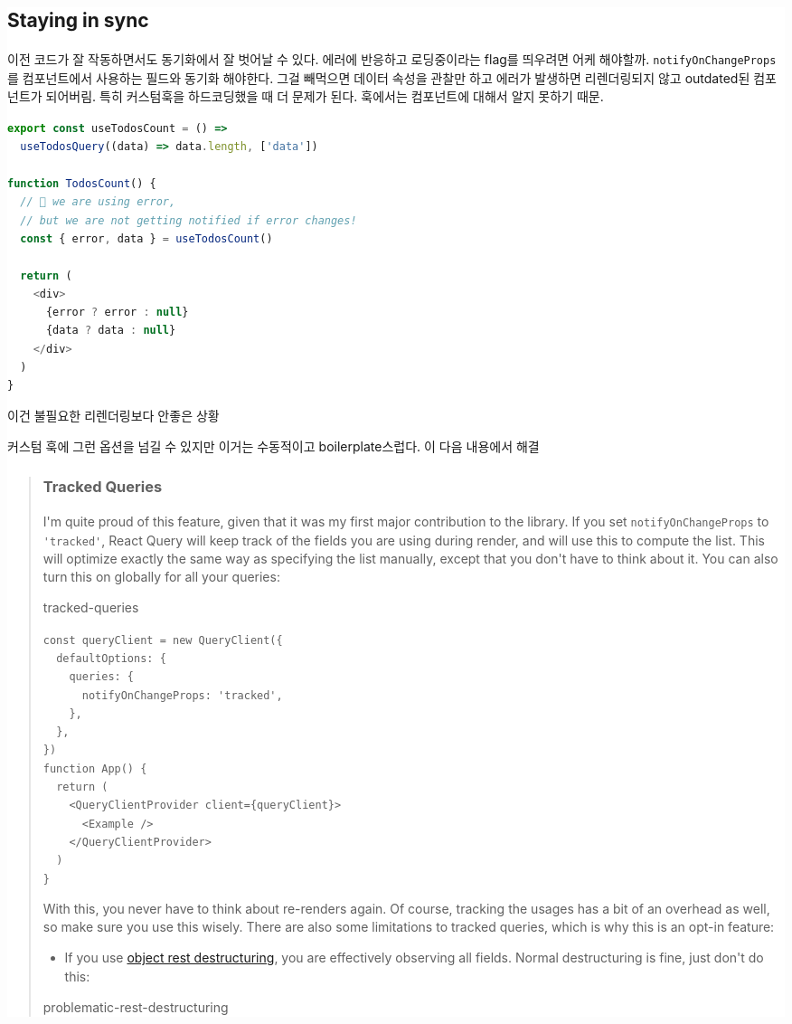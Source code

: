## Staying in sync

이전 코드가 잘 작동하면서도 동기화에서 잘 벗어날 수 있다. 에러에 반응하고 로딩중이라는 flag를 띄우려면 어케 해야할까. `notifyOnChangeProps`를 컴포넌트에서 사용하는 필드와 동기화 해야한다. 그걸 빼먹으면 데이터 속성을 관찰만 하고 에러가 발생하면 리렌더링되지 않고 outdated된 컴포넌트가 되어버림. 특히 커스텀훅을 하드코딩했을 때 더 문제가 된다. 훅에서는 컴포넌트에 대해서 알지 못하기 때문. 

```ts
export const useTodosCount = () =>
  useTodosQuery((data) => data.length, ['data'])

function TodosCount() {
  // 🚨 we are using error,
  // but we are not getting notified if error changes!
  const { error, data } = useTodosCount()

  return (
    <div>
      {error ? error : null}
      {data ? data : null}
    </div>
  )
}
```

이건 불필요한 리렌더링보다 안좋은 상황

커스텀 훅에 그런 옵션을 넘길 수 있지만 이거는 수동적이고 boilerplate스럽다. 이 다음 내용에서 해결

> ### Tracked Queries
>
> I'm quite proud of this feature, given that it was my first major contribution to the library. If you set `notifyOnChangeProps` to `'tracked'`, React Query will keep track of the fields you are using during render, and will use this to compute the list. This will optimize exactly the same way as specifying the list manually, except that you don't have to think about it. You can also turn this on globally for all your queries:
>
> tracked-queries
>
> ```tsx
> const queryClient = new QueryClient({
>   defaultOptions: {
>     queries: {
>       notifyOnChangeProps: 'tracked',
>     },
>   },
> })
> function App() {
>   return (
>     <QueryClientProvider client={queryClient}>
>       <Example />
>     </QueryClientProvider>
>   )
> }
> ```
>
> With this, you never have to think about re-renders again. Of course, tracking the usages has a bit of an overhead as well, so make sure you use this wisely. There are also some limitations to tracked queries, which is why this is an opt-in feature:
>
> - If you use [object rest destructuring](https://github.com/tc39/proposal-object-rest-spread/blob/6ee4ce3cdda246746fc46fb149bb8b43c28e704d/Rest.md), you are effectively observing all fields. Normal destructuring is fine, just don't do this:
>
> problematic-rest-destructuring
>